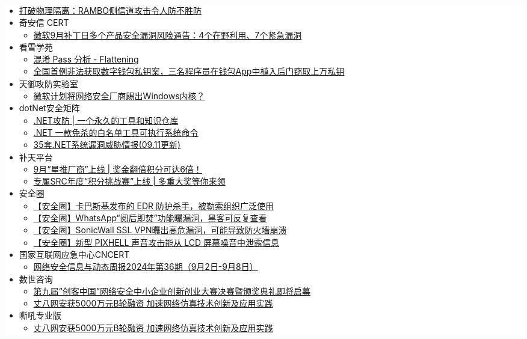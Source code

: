   - [打破物理隔离：RAMBO侧信道攻击令人防不胜防](https://mp.weixin.qq.com/s?__biz=MzI4NDY2MDMwMw==&mid=2247512604&idx=2&sn=e28691514456eaaed77ba791576fd2c3&chksm=ebfaf53cdc8d7c2a02dccd185b89c58ddd28fe1eff746588cc7c1e93ff18b3a83b034ad31818&scene=58&subscene=0#rd)
- 奇安信 CERT
  - [微软9月补丁日多个产品安全漏洞风险通告：4个在野利用、7个紧急漏洞](https://mp.weixin.qq.com/s?__biz=MzU5NDgxODU1MQ==&mid=2247502059&idx=1&sn=2a4c7dc68382398f1e644be7ef2820e7&chksm=fe79ec73c90e656573c8297ab60ed4699b08361a5cf6fbcf954b080a5f0fb8d7c32f13070418&scene=58&subscene=0#rd)
- 看雪学苑
  - [混淆 Pass 分析 - Flattening](https://mp.weixin.qq.com/s?__biz=MjM5NTc2MDYxMw==&mid=2458572456&idx=3&sn=bb7abeeccca94754648d7f73d201d482&chksm=b18de62286fa6f34d96056166bdec3ff52be2c90928fb7582a6dbcb56a2e60c90794b946bfbf&scene=58&subscene=0#rd)
  - [全国首例非法获取数字钱包私钥案，三名程序员在钱包App中植入后门窃取上万私钥](https://mp.weixin.qq.com/s?__biz=MjM5NTc2MDYxMw==&mid=2458572456&idx=4&sn=e85fc0cb5d6e9c2d989a20427d5165f7&chksm=b18de62286fa6f34165264a7ac7bbd5080dc65ec4fb36d9118b893c1b538094fc565cd40ae50&scene=58&subscene=0#rd)
- 天御攻防实验室
  - [微软计划将网络安全厂商踢出Windows内核？](https://mp.weixin.qq.com/s?__biz=MzU0MzgyMzM2Nw==&mid=2247485966&idx=1&sn=d0dfab481b6da8d0f35fe3f51093d0f4&chksm=fb04c966cc734070e760d4156363d52cac17dd312f5482669927b566c19f49e680d14e54dc67&scene=58&subscene=0#rd)
- dotNet安全矩阵
  - [.NET攻防 | 一个永久的工具和知识仓库](https://mp.weixin.qq.com/s?__biz=MzUyOTc3NTQ5MA==&mid=2247495194&idx=1&sn=95392da03f5b58d8a8f53c0e28859234&chksm=fa5940f7cd2ec9e112a05a1c045b27bf0564c9f32acd0c3bdff8b8383286cc5d62fa0f0c58dc&scene=58&subscene=0#rd)
  - [.NET 一款免杀的白名单工具可执行系统命令](https://mp.weixin.qq.com/s?__biz=MzUyOTc3NTQ5MA==&mid=2247495194&idx=2&sn=ae715cdec494a8eb8d4df4298ddfde1d&chksm=fa5940f7cd2ec9e1aceae28c831297b2450181746148df2bc80dc050bc0fe5e79d33eb260e86&scene=58&subscene=0#rd)
  - [35套.NET系统漏洞威胁情报(09.11更新)](https://mp.weixin.qq.com/s?__biz=MzUyOTc3NTQ5MA==&mid=2247495194&idx=3&sn=94b0d8e5680e680e69a58549b7e4dec5&chksm=fa5940f7cd2ec9e1d218f4405a711c71a8499d436093ca0e38fd6d0c19872053a344d53eaba9&scene=58&subscene=0#rd)
- 补天平台
  - [9月“星推厂商”上线 | 奖金翻倍积分可达6倍！](https://mp.weixin.qq.com/s?__biz=MzI2NzY5MDI3NQ==&mid=2247504919&idx=1&sn=c4746e7eefab2fb79432a70389549c31&chksm=eaf99c5bdd8e154daab1a87b78148aa2fb0c4e4373bcf3508348ab49396833cb6d37fc5bddfc&scene=58&subscene=0#rd)
  - [专属SRC年度“积分挑战赛”上线 | 多重大奖等你来领](https://mp.weixin.qq.com/s?__biz=MzI2NzY5MDI3NQ==&mid=2247504919&idx=2&sn=00ce701d5075f47ee13c7407bbd52d41&chksm=eaf99c5bdd8e154d9ed21293a85d87ad60c55f29ae2d8061d9fedbcd1b5472eba6490f7a8a12&scene=58&subscene=0#rd)
- 安全圈
  - [【安全圈】卡巴斯基发布的 EDR 防护杀手，被勒索组织广泛使用](https://mp.weixin.qq.com/s?__biz=MzIzMzE4NDU1OQ==&mid=2652064335&idx=1&sn=58b373211bd4c559c7a5438c7028763d&chksm=f36e660fc419ef19209d749f3d05c2f0c992ef5a7c5af76624fb52ec5d4fcf65e86883226729&scene=58&subscene=0#rd)
  - [【安全圈】WhatsApp“阅后即焚”功能曝漏洞，黑客可反复查看](https://mp.weixin.qq.com/s?__biz=MzIzMzE4NDU1OQ==&mid=2652064335&idx=2&sn=ae95b2ac3eb9fe50dc11b71ae2308f86&chksm=f36e660fc419ef19c976b3738d066d4b60f7f036f183ba48fbafaed13f5584b33c4080e6a1cb&scene=58&subscene=0#rd)
  - [【安全圈】SonicWall SSL VPN曝出高危漏洞，可能导致防火墙崩溃](https://mp.weixin.qq.com/s?__biz=MzIzMzE4NDU1OQ==&mid=2652064335&idx=3&sn=ef8069d8946623ebc55c3e93a45ad582&chksm=f36e660fc419ef19327e756dcb04ba4ac776b959972bfb8b560427de7fae57d06333410a3ea0&scene=58&subscene=0#rd)
  - [【安全圈】新型 PIXHELL 声音攻击能从 LCD 屏幕噪音中泄露信息](https://mp.weixin.qq.com/s?__biz=MzIzMzE4NDU1OQ==&mid=2652064335&idx=4&sn=e114f651f6c93675075a02c7f12819db&chksm=f36e660fc419ef19c2aa90c1661626aac9f229e4269061a9853c3b6dde00b3265a9f0afe385c&scene=58&subscene=0#rd)
- 国家互联网应急中心CNCERT
  - [网络安全信息与动态周报2024年第36期（9月2日-9月8日）](https://mp.weixin.qq.com/s?__biz=MzIwNDk0MDgxMw==&mid=2247499342&idx=1&sn=1cc783ecbe14ef045ac93eaaef8517fe&chksm=973acd2ca04d443a951c99d99c379e60aea4af1e2c0c95805161e22d79c7e9cb36d0a456031b&scene=58&subscene=0#rd)
- 数世咨询
  - [第九届“创客中国”网络安全中小企业创新创业大赛决赛暨颁奖典礼即将启幕](https://mp.weixin.qq.com/s?__biz=MzkxNzA3MTgyNg==&mid=2247515810&idx=1&sn=0315bf9d3107cc825ee7e96f15e57c6e&chksm=c144cc1ff63345099bee4ff80be8aa6aa32cf823e8d4d1db3280e2c1e2fa4d0ea194de8ec1b2&scene=58&subscene=0#rd)
  - [丈八网安获5000万元B轮融资 加速网络仿真技术创新及应用实践](https://mp.weixin.qq.com/s?__biz=MzkxNzA3MTgyNg==&mid=2247515810&idx=2&sn=70b2b7ddf577a6517def4682b939a96b&chksm=c144cc1ff63345090133ed9abed0ea9e8f11b41e9776a051d2b7f0ed3b410300380fa08922dc&scene=58&subscene=0#rd)
- 嘶吼专业版
  - [丈八网安获5000万元B轮融资 加速网络仿真技术创新及应用实践](https://mp.weixin.qq.com/s?__biz=MzI0MDY1MDU4MQ==&mid=2247577928&idx=1&sn=022544ecf209de6aca25505c682e0b6e&chksm=e9146172de63e8640b88878d4d66bf7b3fe2b487d65a75bd5985b94199c9dd645f913e8c743b&scene=58&subscene=0#rd)